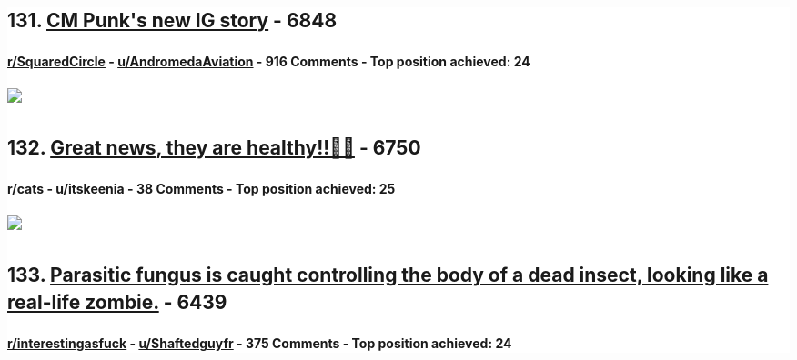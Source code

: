 ## 131. [CM Punk's new IG story](http://reddit.com/r/SquaredCircle/comments/1klpmx6/cm_punks_new_ig_story/) - 6848
#### [r/SquaredCircle](http://reddit.com/r/SquaredCircle) - [u/AndromedaAviation](http://reddit.com/u/AndromedaAviation) - 916 Comments - Top position achieved: 24

<a href="https://i.redd.it/roq9r1nrnk0f1.png"><img src="image"></img></a>

## 132. [Great news, they are healthy!!🥰🥰](http://reddit.com/r/cats/comments/1klwyt2/great_news_they_are_healthy/) - 6750
#### [r/cats](http://reddit.com/r/cats) - [u/itskeenia](http://reddit.com/u/itskeenia) - 38 Comments - Top position achieved: 25

<a href="https://i.redd.it/ars4k9683m0f1.jpeg"><img src="https://external-preview.redd.it/QuqbbSRMfwMxaJ8mJ7EVSCxcldNyD_GgUo2jXWL5k4M.jpeg?width=140&amp;height=140&amp;crop=140:140,smart&amp;auto=webp&amp;s=79e98707303234b44304be99bffe96f02637367d"></img></a>

## 133. [Parasitic fungus is caught controlling the body of a dead insect, looking like a real-life zombie.](http://reddit.com/r/interestingasfuck/comments/1klyouy/parasitic_fungus_is_caught_controlling_the_body/) - 6439
#### [r/interestingasfuck](http://reddit.com/r/interestingasfuck) - [u/Shaftedguyfr](http://reddit.com/u/Shaftedguyfr) - 375 Comments - Top position achieved: 24

